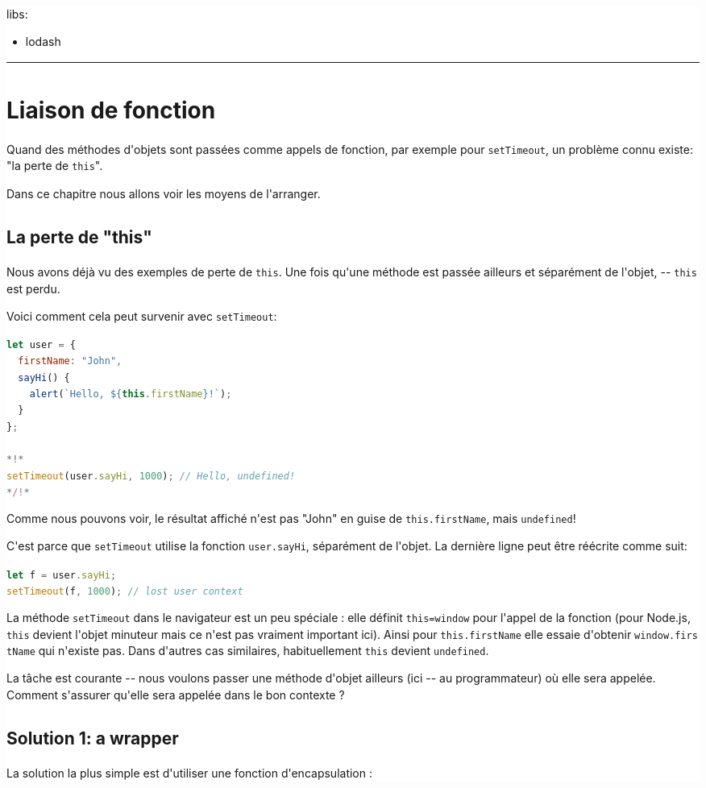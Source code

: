 libs:
  - lodash

---

# Liaison de fonction

Quand des méthodes d'objets sont passées comme appels de fonction, par exemple pour `setTimeout`, un problème connu existe: "la perte de `this`".

Dans ce chapitre nous allons voir les moyens de l'arranger.

## La perte de "this"

Nous avons déjà vu des exemples de perte de `this`. Une fois qu'une méthode est passée ailleurs et séparément de l'objet, -- `this` est perdu.

Voici comment cela peut survenir avec `setTimeout`:

```js run
let user = {
  firstName: "John",
  sayHi() {
    alert(`Hello, ${this.firstName}!`);
  }
};

*!*
setTimeout(user.sayHi, 1000); // Hello, undefined!
*/!*
```

Comme nous pouvons voir, le résultat affiché n'est pas "John" en guise de `this.firstName`, mais `undefined`!

C'est parce que `setTimeout` utilise la fonction `user.sayHi`, séparément de l'objet. La dernière ligne peut être réécrite comme suit:

```js
let f = user.sayHi;
setTimeout(f, 1000); // lost user context
```

La méthode `setTimeout` dans le navigateur est un peu spéciale : elle définit `this=window` pour l'appel de la fonction (pour Node.js, `this` devient l'objet minuteur mais ce n'est pas vraiment important ici). Ainsi pour `this.firstName` elle essaie d'obtenir `window.firstName` qui n'existe pas. Dans d'autres cas similaires, habituellement `this` devient `undefined`.

La tâche est courante -- nous voulons passer une méthode d'objet ailleurs (ici -- au programmateur) où elle sera appelée. Comment s'assurer qu'elle sera appelée dans le bon contexte ?

## Solution 1: a wrapper

La solution la plus simple est d'utiliser une fonction d'encapsulation :
